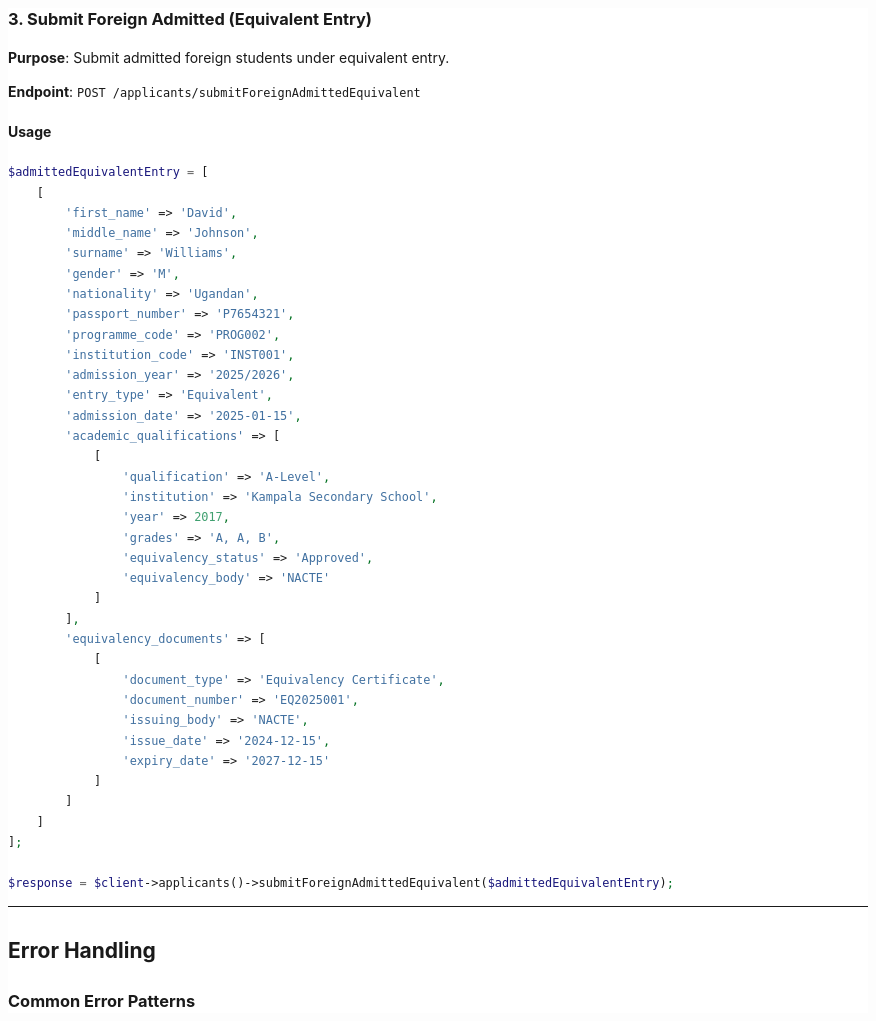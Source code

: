 
### 3. Submit Foreign Admitted (Equivalent Entry)

**Purpose**: Submit admitted foreign students under equivalent entry.

**Endpoint**: `POST /applicants/submitForeignAdmittedEquivalent`

#### Usage

```php
$admittedEquivalentEntry = [
    [
        'first_name' => 'David',
        'middle_name' => 'Johnson',
        'surname' => 'Williams',
        'gender' => 'M',
        'nationality' => 'Ugandan',
        'passport_number' => 'P7654321',
        'programme_code' => 'PROG002',
        'institution_code' => 'INST001',
        'admission_year' => '2025/2026',
        'entry_type' => 'Equivalent',
        'admission_date' => '2025-01-15',
        'academic_qualifications' => [
            [
                'qualification' => 'A-Level',
                'institution' => 'Kampala Secondary School',
                'year' => 2017,
                'grades' => 'A, A, B',
                'equivalency_status' => 'Approved',
                'equivalency_body' => 'NACTE'
            ]
        ],
        'equivalency_documents' => [
            [
                'document_type' => 'Equivalency Certificate',
                'document_number' => 'EQ2025001',
                'issuing_body' => 'NACTE',
                'issue_date' => '2024-12-15',
                'expiry_date' => '2027-12-15'
            ]
        ]
    ]
];

$response = $client->applicants()->submitForeignAdmittedEquivalent($admittedEquivalentEntry);
```

---

## Error Handling

### Common Error Patterns
